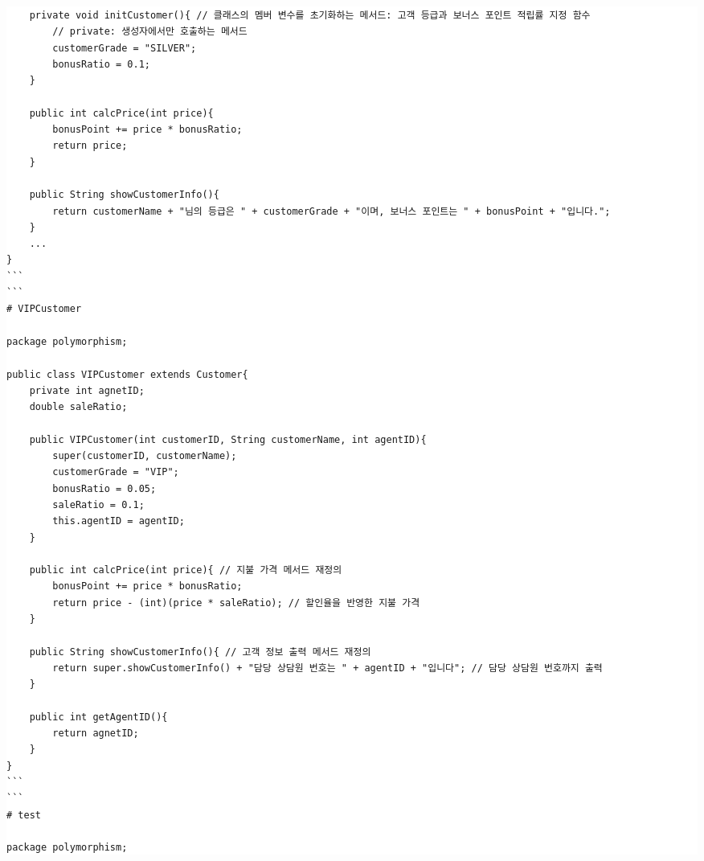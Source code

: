         private void initCustomer(){ // 클래스의 멤버 변수를 초기화하는 메서드: 고객 등급과 보너스 포인트 적립률 지정 함수
            // private: 생성자에서만 호출하는 메서드
            customerGrade = "SILVER";
            bonusRatio = 0.1;
        }

        public int calcPrice(int price){
            bonusPoint += price * bonusRatio;
            return price;
        }

        public String showCustomerInfo(){
            return customerName + "님의 등급은 " + customerGrade + "이며, 보너스 포인트는 " + bonusPoint + "입니다.";
        }
        ...
    }
    ```
    ```
    # VIPCustomer

    package polymorphism;

    public class VIPCustomer extends Customer{
        private int agnetID;
        double saleRatio;

        public VIPCustomer(int customerID, String customerName, int agentID){
            super(customerID, customerName);
            customerGrade = "VIP";
            bonusRatio = 0.05;
            saleRatio = 0.1;
            this.agentID = agentID;
        }

        public int calcPrice(int price){ // 지불 가격 메서드 재정의
            bonusPoint += price * bonusRatio;
            return price - (int)(price * saleRatio); // 할인율을 반영한 지불 가격
        }

        public String showCustomerInfo(){ // 고객 정보 출력 메서드 재정의
            return super.showCustomerInfo() + "담당 상담원 번호는 " + agentID + "입니다"; // 담당 상담원 번호까지 출력
        }

        public int getAgentID(){
            return agnetID;
        }
    }
    ```
    ```
    # test

    package polymorphism;

